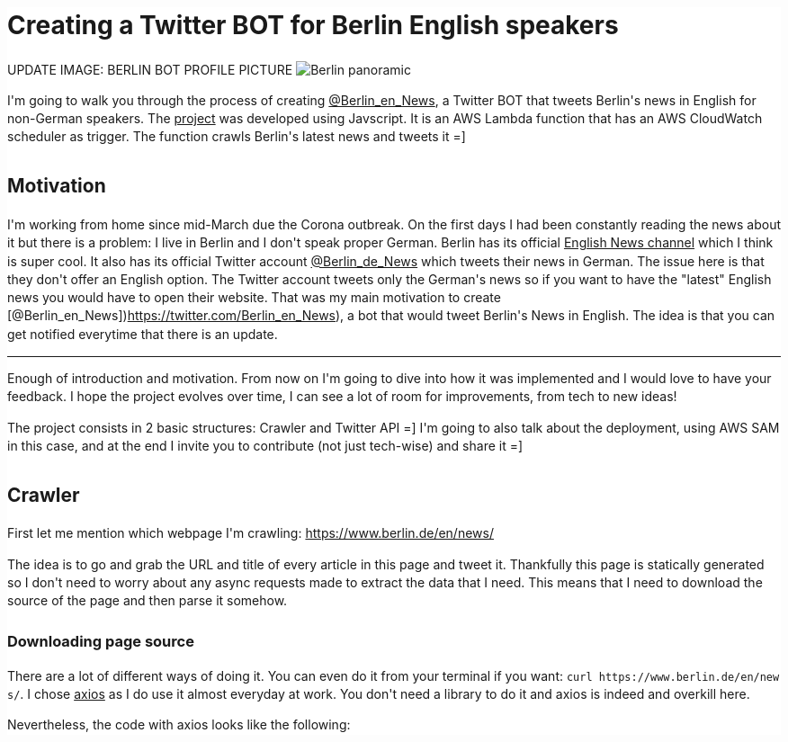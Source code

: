 # Creating a Twitter BOT for Berlin English speakers

UPDATE IMAGE: BERLIN BOT PROFILE PICTURE
![Berlin panoramic](https://pbs.twimg.com/profile_banners/18760371/1494923251/1500x500)

I'm going to walk you through the process of creating [@Berlin_en_News](https://twitter.com/Berlin_en_News), a Twitter BOT that tweets Berlin's news in English for non-German speakers.
The [project](https://github.com/viniciuskneves/berlin_en_news) was developed using Javscript. It is an AWS Lambda function that has an AWS CloudWatch scheduler as trigger. The function crawls Berlin's latest news and tweets it =]

## Motivation

I'm working from home since mid-March due the Corona outbreak. On the first days I had been constantly reading the news about it but there is a problem: I live in Berlin and I don't speak proper German.
Berlin has its official [English News channel](https://www.berlin.de/en/news/) which I think is super cool. It also has its official Twitter account [@Berlin_de_News](https://twitter.com/Berlin_de_News) which tweets their news in German.
The issue here is that they don't offer an English option. The Twitter account tweets only the German's news so if you want to have the "latest" English news you would have to open their website.
That was my main motivation to create [@Berlin_en_News])https://twitter.com/Berlin_en_News), a bot that would tweet Berlin's News in English. The idea is that you can get notified everytime that there is an update.

---

Enough of introduction and motivation. From now on I'm going to dive into how it was implemented and I would love to have your feedback. I hope the project evolves over time, I can see a lot of room for improvements, from tech to new ideas!

The project consists in 2 basic structures: Crawler and Twitter API =]
I'm going to also talk about the deployment, using AWS SAM in this case, and at the end I invite you to contribute (not just tech-wise) and share it =]

## Crawler

First let me mention which webpage I'm crawling: https://www.berlin.de/en/news/

The idea is to go and grab the URL and title of every article in this page and tweet it. Thankfully this page is statically generated so I don't need to worry about any async requests made to extract the data that I need. This means that I need to download the source of the page and then parse it somehow.

### Downloading page source

There are a lot of different ways of doing it. You can even do it from your terminal if you want: `curl https://www.berlin.de/en/news/`.
I chose [axios](https://github.com/axios/axios) as I do use it almost everyday at work. You don't need a library to do it and axios is indeed and overkill here.

Nevertheless, the code with axios looks like the following:

